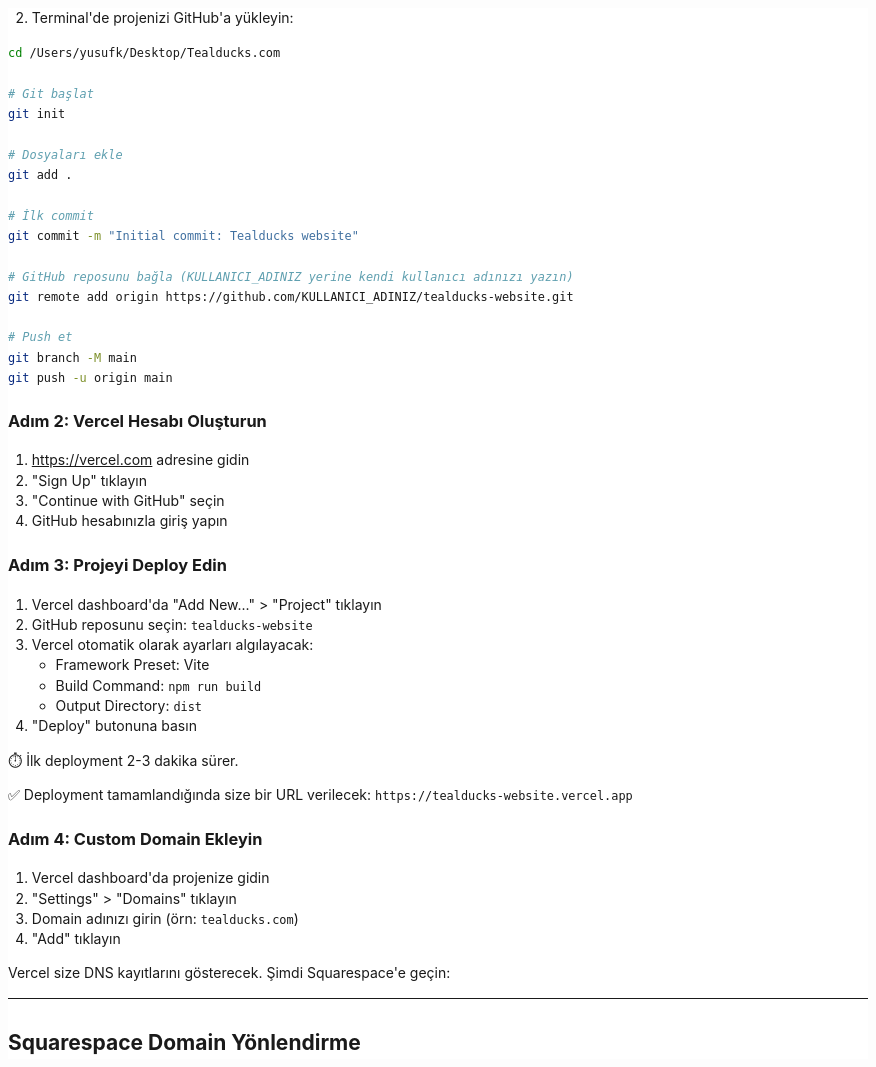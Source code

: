 2. Terminal'de projenizi GitHub'a yükleyin:

```bash
cd /Users/yusufk/Desktop/Tealducks.com

# Git başlat
git init

# Dosyaları ekle
git add .

# İlk commit
git commit -m "Initial commit: Tealducks website"

# GitHub reposunu bağla (KULLANICI_ADINIZ yerine kendi kullanıcı adınızı yazın)
git remote add origin https://github.com/KULLANICI_ADINIZ/tealducks-website.git

# Push et
git branch -M main
git push -u origin main
```

### Adım 2: Vercel Hesabı Oluşturun

1. https://vercel.com adresine gidin
2. "Sign Up" tıklayın
3. "Continue with GitHub" seçin
4. GitHub hesabınızla giriş yapın

### Adım 3: Projeyi Deploy Edin

1. Vercel dashboard'da "Add New..." > "Project" tıklayın
2. GitHub reposunu seçin: `tealducks-website`
3. Vercel otomatik olarak ayarları algılayacak:
   - Framework Preset: Vite
   - Build Command: `npm run build`
   - Output Directory: `dist`
4. "Deploy" butonuna basın

⏱️ İlk deployment 2-3 dakika sürer.

✅ Deployment tamamlandığında size bir URL verilecek: `https://tealducks-website.vercel.app`

### Adım 4: Custom Domain Ekleyin

1. Vercel dashboard'da projenize gidin
2. "Settings" > "Domains" tıklayın
3. Domain adınızı girin (örn: `tealducks.com`)
4. "Add" tıklayın

Vercel size DNS kayıtlarını gösterecek. Şimdi Squarespace'e geçin:

---

## Squarespace Domain Yönlendirme
